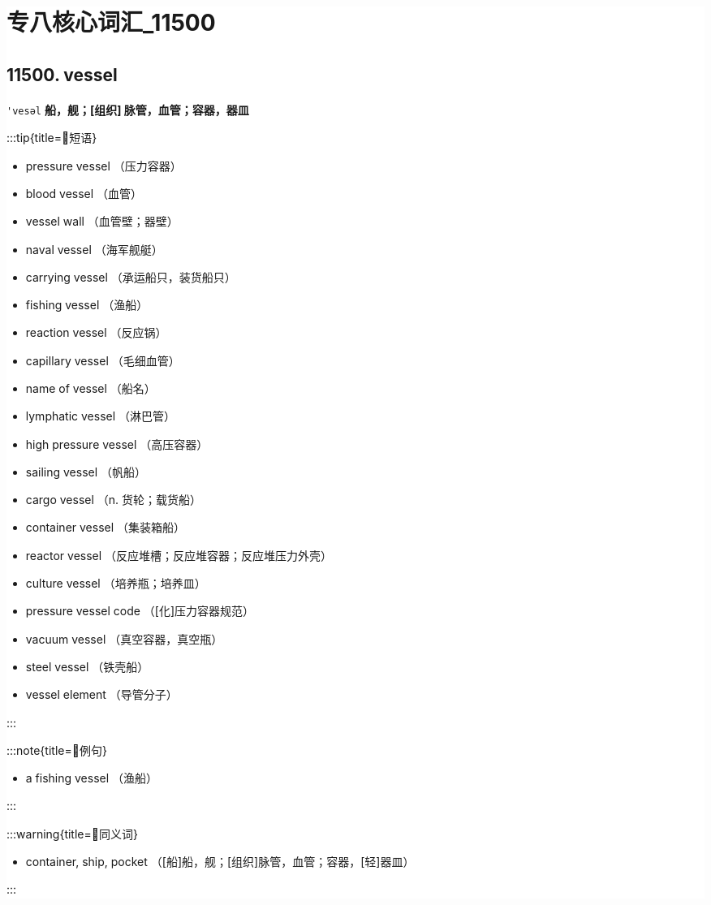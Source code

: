 # 专八核心词汇_11500

## 11500. vessel

`'vesəl`  **船，舰；[组织] 脉管，血管；容器，器皿**

:::tip{title=🤩短语}

- pressure vessel （压力容器）

- blood vessel （血管）

- vessel wall （血管壁；器壁）

- naval vessel （海军舰艇）

- carrying vessel （承运船只，装货船只）

- fishing vessel （渔船）

- reaction vessel （反应锅）

- capillary vessel （毛细血管）

- name of vessel （船名）

- lymphatic vessel （淋巴管）

- high pressure vessel （高压容器）

- sailing vessel （帆船）

- cargo vessel （n. 货轮；载货船）

- container vessel （集装箱船）

- reactor vessel （反应堆槽；反应堆容器；反应堆压力外壳）

- culture vessel （培养瓶；培养皿）

- pressure vessel code （[化]压力容器规范）

- vacuum vessel （真空容器，真空瓶）

- steel vessel （铁壳船）

- vessel element （导管分子）

:::

:::note{title=🎤例句}

- a fishing vessel （渔船）

:::

:::warning{title=🤔同义词}

- container, ship, pocket （[船]船，舰；[组织]脉管，血管；容器，[轻]器皿）

:::

